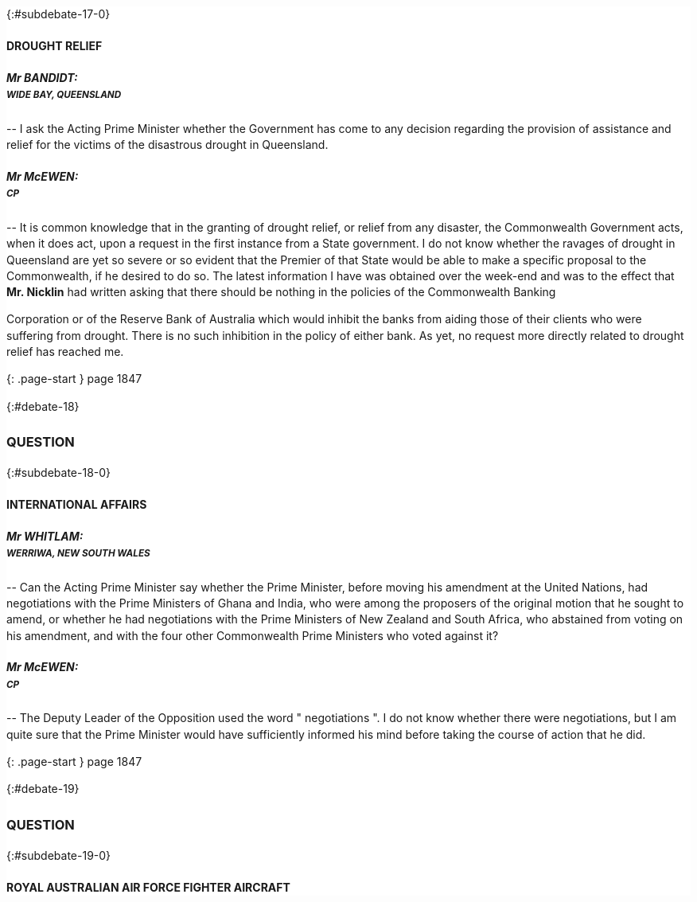 {:#subdebate-17-0}
#### DROUGHT RELIEF

##### Mr BANDIDT:<br><small class="text-muted">WIDE BAY, QUEENSLAND</small>

--  I ask the Acting Prime Minister whether the Government has come to any decision regarding the provision of assistance and relief for the victims of the disastrous drought in Queensland. 

##### Mr McEWEN:<br><small class="text-muted">CP</small>

--  It is common knowledge that in the granting of drought relief, or relief from any disaster, the Commonwealth Government acts, when it does act, upon a request in the first instance from a State government. I do not know whether the ravages of drought in Queensland are yet so severe or so evident that the Premier of that State would be able to make a specific proposal to the Commonwealth, if he desired to do so. The latest information I have was obtained over the week-end and was to the effect that  **Mr. Nicklin**  had written asking that there should be nothing in the policies of the Commonwealth Banking 

Corporation or of the Reserve Bank of Australia which would inhibit the banks from aiding those of their clients who were suffering from drought. There is no such inhibition in the policy of either bank. As yet, no request more directly related to drought relief has reached me. 

{: .page-start }
page 1847

{:#debate-18}
### QUESTION

{:#subdebate-18-0}
#### INTERNATIONAL AFFAIRS

##### Mr WHITLAM:<br><small class="text-muted">WERRIWA, NEW SOUTH WALES</small>

-- Can the Acting Prime Minister say whether the Prime Minister, before moving his amendment at the United Nations, had negotiations with the Prime Ministers of Ghana and India, who were among the proposers of the original motion that he sought to amend, or whether he had negotiations with the Prime Ministers of New Zealand and South Africa, who abstained from voting on his amendment, and with the four other Commonwealth Prime Ministers who voted against it? 

##### Mr McEWEN:<br><small class="text-muted">CP</small>

-- The Deputy Leader of the Opposition used the word " negotiations ". I do not know whether there were negotiations, but I am quite sure that the Prime Minister would have sufficiently informed his mind before taking the course of action that he did. 

{: .page-start }
page 1847

{:#debate-19}
### QUESTION

{:#subdebate-19-0}
#### ROYAL AUSTRALIAN AIR FORCE FIGHTER AIRCRAFT
